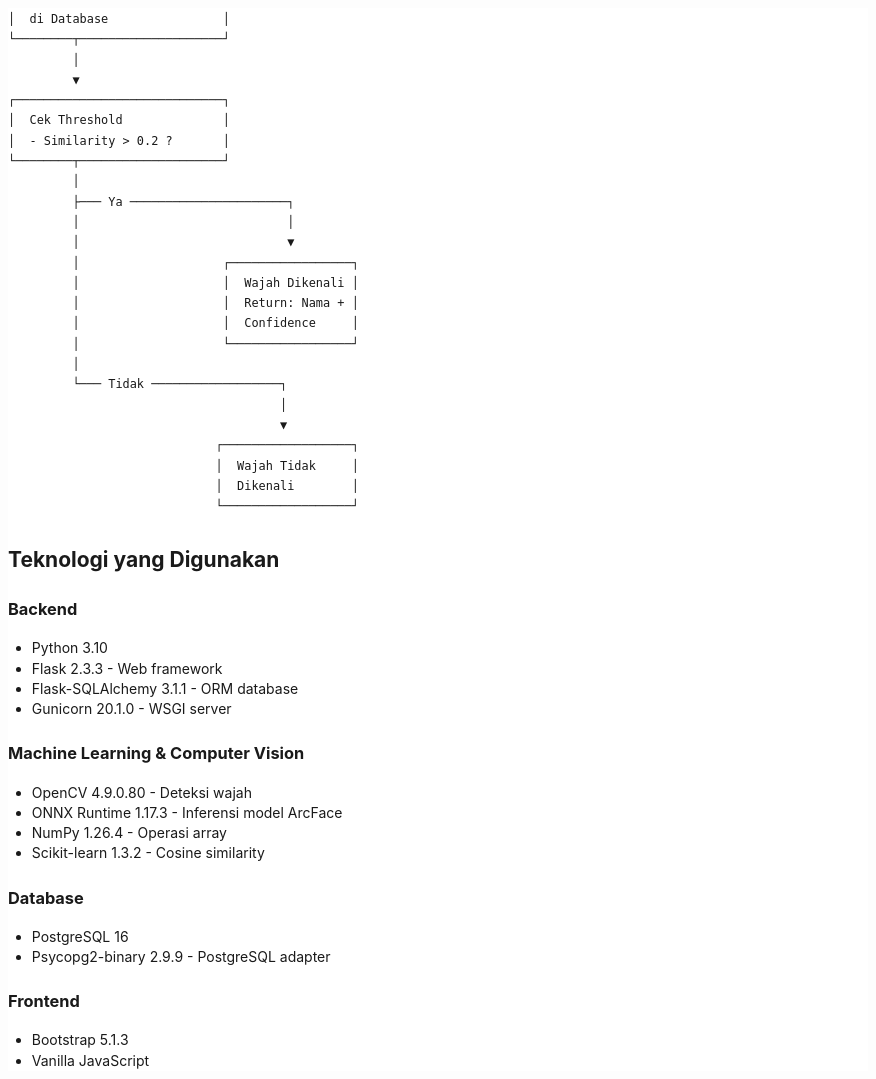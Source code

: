 ```
│  di Database                │
└────────┬────────────────────┘
         │
         ▼
┌─────────────────────────────┐
│  Cek Threshold              │
│  - Similarity > 0.2 ?       │
└────────┬────────────────────┘
         │
         ├─── Ya ──────────────────────┐
         │                             │
         │                             ▼
         │                    ┌─────────────────┐
         │                    │  Wajah Dikenali │
         │                    │  Return: Nama + │
         │                    │  Confidence     │
         │                    └─────────────────┘
         │
         └─── Tidak ──────────────────┐
                                      │
                                      ▼
                             ┌──────────────────┐
                             │  Wajah Tidak     │
                             │  Dikenali        │
                             └──────────────────┘
```

## Teknologi yang Digunakan

### Backend
- Python 3.10
- Flask 2.3.3 - Web framework
- Flask-SQLAlchemy 3.1.1 - ORM database
- Gunicorn 20.1.0 - WSGI server

### Machine Learning & Computer Vision
- OpenCV 4.9.0.80 - Deteksi wajah
- ONNX Runtime 1.17.3 - Inferensi model ArcFace
- NumPy 1.26.4 - Operasi array
- Scikit-learn 1.3.2 - Cosine similarity

### Database
- PostgreSQL 16
- Psycopg2-binary 2.9.9 - PostgreSQL adapter

### Frontend
- Bootstrap 5.1.3
- Vanilla JavaScript
